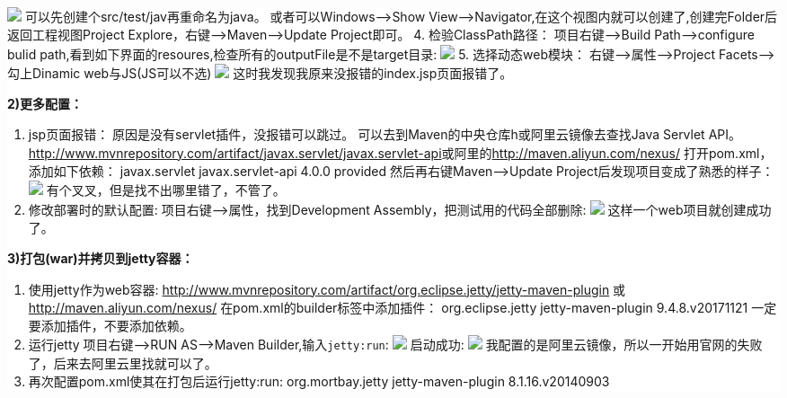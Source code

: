 ![](http://p5ki4lhmo.bkt.clouddn.com/00015Maven%E5%AD%A6%E4%B9%A02-21.jpg)
可以先创建个src/test/jav再重命名为java。
或者可以Windows-->Show View-->Navigator,在这个视图内就可以创建了,创建完Folder后返回工程视图Project Explore，右键-->Maven-->Update Project即可。
4. 检验ClassPath路径：
项目右键-->Build Path-->configure bulid path,看到如下界面的resoures,检查所有的outputFile是不是target目录:
![](http://p5ki4lhmo.bkt.clouddn.com/00015Maven%E5%AD%A6%E4%B9%A02-22.jpg)
5. 选择动态web模块：
右键-->属性-->Project Facets-->勾上Dinamic web与JS(JS可以不选)
![](http://p5ki4lhmo.bkt.clouddn.com/00015Maven%E5%AD%A6%E4%B9%A02-23.jpg)
这时我发现我原来没报错的index.jsp页面报错了。

**2)更多配置：**
1. jsp页面报错：
原因是没有servlet插件，没报错可以跳过。
可以去到Maven的中央仓库h或阿里云镜像去查找Java Servlet API。
<http://www.mvnrepository.com/artifact/javax.servlet/javax.servlet-api>或阿里的<http://maven.aliyun.com/nexus/>
打开pom.xml，添加如下依赖：
		<dependency>
		    <groupId>javax.servlet</groupId>
		    <artifactId>javax.servlet-api</artifactId>
		    <version>4.0.0</version>
			<!-- 只在编译和测试时运行 -->
		    <scope>provided</scope>
		</dependency>
然后再右键Maven-->Update Project后发现项目变成了熟悉的样子：
![](http://p5ki4lhmo.bkt.clouddn.com/00015Maven%E5%AD%A6%E4%B9%A02-24.jpg)
有个叉叉，但是找不出哪里错了，不管了。
2. 修改部署时的默认配置:
项目右键-->属性，找到Development Assembly，把测试用的代码全部删除:
![](http://p5ki4lhmo.bkt.clouddn.com/00015Maven%E5%AD%A6%E4%B9%A02-25.jpg)
这样一个web项目就创建成功了。

**3)打包(war)并拷贝到jetty容器：**
1. 使用jetty作为web容器:
<http://www.mvnrepository.com/artifact/org.eclipse.jetty/jetty-maven-plugin>
或<http://maven.aliyun.com/nexus/>
在pom.xml的builder标签中添加插件：
	    <plugins>
	    	<plugin>
	   	 		<groupId>org.eclipse.jetty</groupId>
	    		<artifactId>jetty-maven-plugin</artifactId>
	    		<version>9.4.8.v20171121</version>
			</plugin>
	    </plugins>
一定要添加插件，不要添加依赖。
2. 运行jetty
项目右键-->RUN AS-->Maven Builder,输入`jetty:run`:
![](http://p5ki4lhmo.bkt.clouddn.com/00015Maven%E5%AD%A6%E4%B9%A02-26.jpg)
启动成功:
![](http://p5ki4lhmo.bkt.clouddn.com/00015Maven%E5%AD%A6%E4%B9%A02-27.jpg)
我配置的是阿里云镜像，所以一开始用官网的失败了，后来去阿里云里找就可以了。
3. 再次配置pom.xml使其在打包后运行jetty:run:
		<plugins>
	    	<plugin>
	   	 		<groupId>org.mortbay.jetty</groupId>
	  			<artifactId>jetty-maven-plugin</artifactId>
	  			<version>8.1.16.v20140903</version>
	  			<executions>